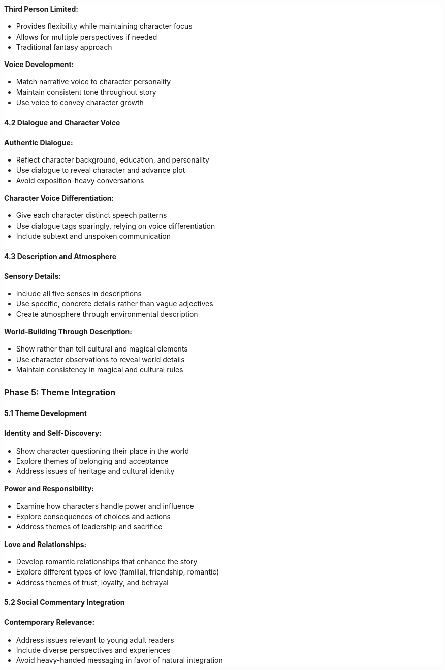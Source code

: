 **Third Person Limited:**
- Provides flexibility while maintaining character focus
- Allows for multiple perspectives if needed
- Traditional fantasy approach

**Voice Development:**
- Match narrative voice to character personality
- Maintain consistent tone throughout story
- Use voice to convey character growth

#### 4.2 Dialogue and Character Voice
**Authentic Dialogue:**
- Reflect character background, education, and personality
- Use dialogue to reveal character and advance plot
- Avoid exposition-heavy conversations

**Character Voice Differentiation:**
- Give each character distinct speech patterns
- Use dialogue tags sparingly, relying on voice differentiation
- Include subtext and unspoken communication

#### 4.3 Description and Atmosphere
**Sensory Details:**
- Include all five senses in descriptions
- Use specific, concrete details rather than vague adjectives
- Create atmosphere through environmental description

**World-Building Through Description:**
- Show rather than tell cultural and magical elements
- Use character observations to reveal world details
- Maintain consistency in magical and cultural rules

### Phase 5: Theme Integration

#### 5.1 Theme Development
**Identity and Self-Discovery:**
- Show character questioning their place in the world
- Explore themes of belonging and acceptance
- Address issues of heritage and cultural identity

**Power and Responsibility:**
- Examine how characters handle power and influence
- Explore consequences of choices and actions
- Address themes of leadership and sacrifice

**Love and Relationships:**
- Develop romantic relationships that enhance the story
- Explore different types of love (familial, friendship, romantic)
- Address themes of trust, loyalty, and betrayal

#### 5.2 Social Commentary Integration
**Contemporary Relevance:**
- Address issues relevant to young adult readers
- Include diverse perspectives and experiences
- Avoid heavy-handed messaging in favor of natural integration
